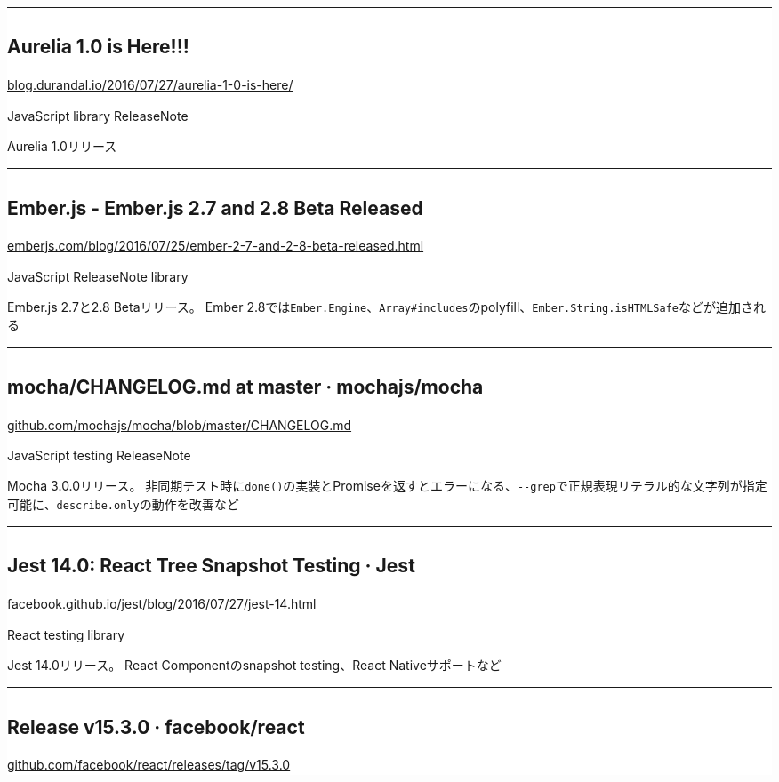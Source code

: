 ----

## Aurelia 1.0 is Here!!!
[blog.durandal.io/2016/07/27/aurelia-1-0-is-here/](http://blog.durandal.io/2016/07/27/aurelia-1-0-is-here/ "Aurelia 1.0 is Here!!!")

<p class="jser-tags jser-tag-icon"><span class="jser-tag">JavaScript</span> <span class="jser-tag">library</span> <span class="jser-tag">ReleaseNote</span></p>

Aurelia 1.0リリース

----

## Ember.js - Ember.js 2.7 and 2.8 Beta Released
[emberjs.com/blog/2016/07/25/ember-2-7-and-2-8-beta-released.html](http://emberjs.com/blog/2016/07/25/ember-2-7-and-2-8-beta-released.html "Ember.js - Ember.js 2.7 and 2.8 Beta Released")

<p class="jser-tags jser-tag-icon"><span class="jser-tag">JavaScript</span> <span class="jser-tag">ReleaseNote</span> <span class="jser-tag">library</span></p>

Ember.js 2.7と2.8 Betaリリース。
Ember 2.8では`Ember.Engine`、`Array#includes`のpolyfill、`Ember.String.isHTMLSafe`などが追加される

----

## mocha/CHANGELOG.md at master · mochajs/mocha
[github.com/mochajs/mocha/blob/master/CHANGELOG.md](https://github.com/mochajs/mocha/blob/master/CHANGELOG.md#300--2016-07-31 "mocha/CHANGELOG.md at master · mochajs/mocha")

<p class="jser-tags jser-tag-icon"><span class="jser-tag">JavaScript</span> <span class="jser-tag">testing</span> <span class="jser-tag">ReleaseNote</span></p>

Mocha 3.0.0リリース。 非同期テスト時に`done()`の実装とPromiseを返すとエラーになる、`--grep`で正規表現リテラル的な文字列が指定可能に、`describe.only`の動作を改善など

----

## Jest 14.0: React Tree Snapshot Testing · Jest
[facebook.github.io/jest/blog/2016/07/27/jest-14.html](http://facebook.github.io/jest/blog/2016/07/27/jest-14.html "Jest 14.0: React Tree Snapshot Testing · Jest")

<p class="jser-tags jser-tag-icon"><span class="jser-tag">React</span> <span class="jser-tag">testing</span> <span class="jser-tag">library</span></p>

Jest 14.0リリース。
React Componentのsnapshot testing、React Nativeサポートなど

----

## Release v15.3.0 · facebook/react
[github.com/facebook/react/releases/tag/v15.3.0](https://github.com/facebook/react/releases/tag/v15.3.0 "Release v15.3.0 · facebook/react")
